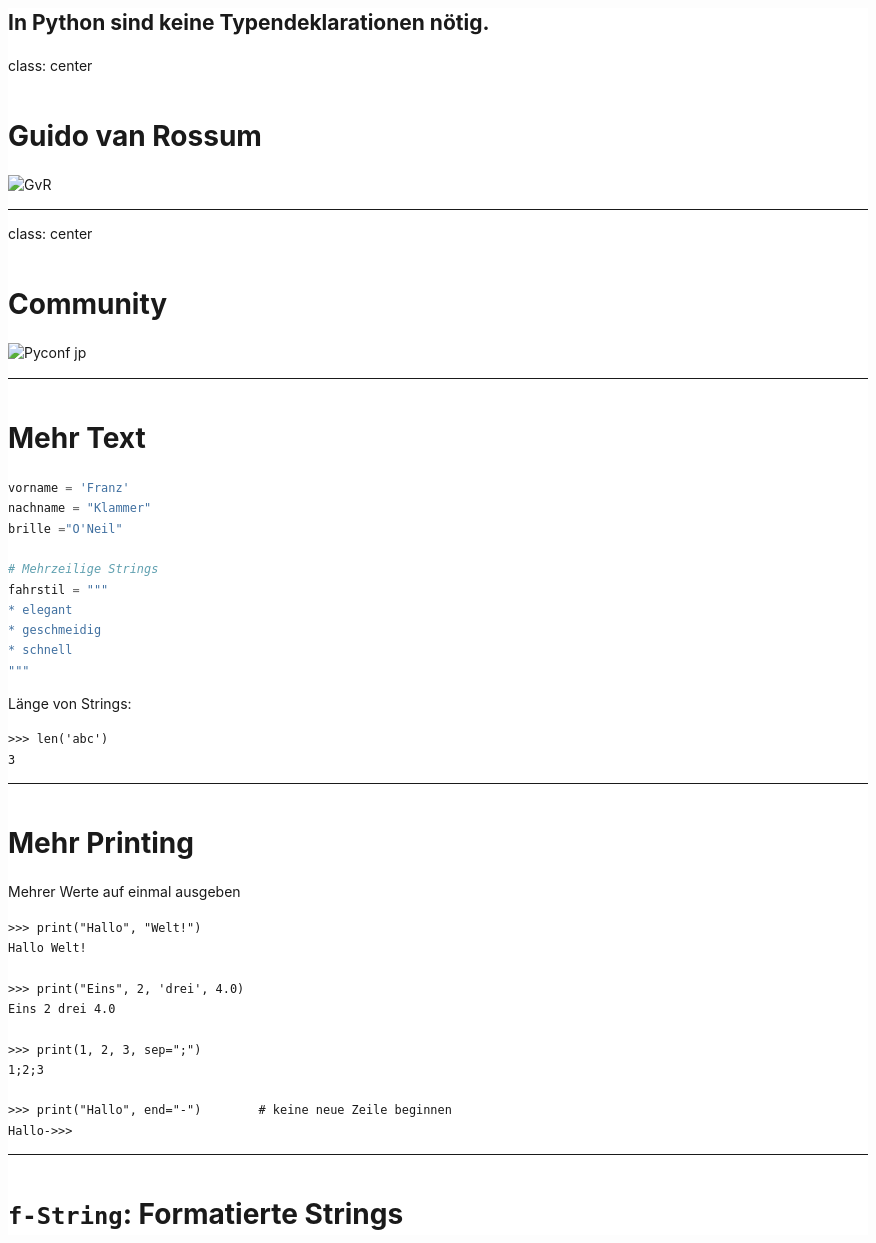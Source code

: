 
In Python sind keine Typendeklarationen nötig.
---

class: center
# Guido van Rossum

![GvR](https://upload.wikimedia.org/wikipedia/commons/thumb/d/da/Guido-portrait-2014.jpg/640px-Guido-portrait-2014.jpg)

---
class: center
# Community

![Pyconf jp](https://c1.staticflickr.com/1/640/22101657702_92d8ac1f2f.jpg)

---
# Mehr Text

```python
vorname = 'Franz'
nachname = "Klammer"
brille ="O'Neil"

# Mehrzeilige Strings
fahrstil = """
* elegant
* geschmeidig
* schnell
"""
```

Länge von Strings:
```
>>> len('abc')
3
```
---
# Mehr Printing

Mehrer Werte auf einmal ausgeben

```
>>> print("Hallo", "Welt!")
Hallo Welt!

>>> print("Eins", 2, 'drei', 4.0)
Eins 2 drei 4.0

>>> print(1, 2, 3, sep=";")
1;2;3

>>> print("Hallo", end="-")        # keine neue Zeile beginnen
Hallo->>>
```
---
# `f-String`: Formatierte Strings
